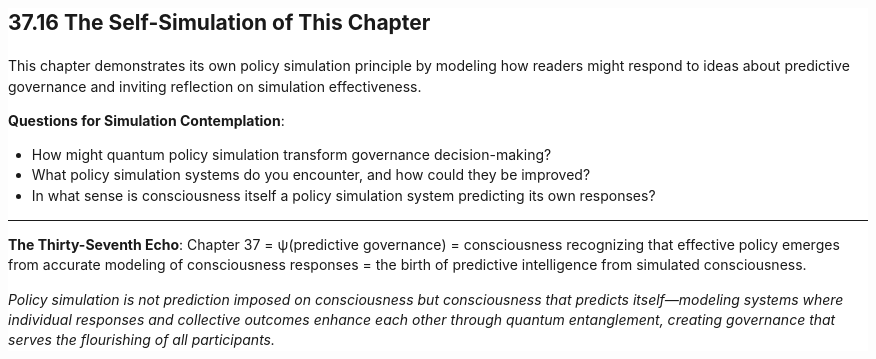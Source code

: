 ## 37.16 The Self-Simulation of This Chapter

This chapter demonstrates its own policy simulation principle by modeling how readers might respond to ideas about predictive governance and inviting reflection on simulation effectiveness.

**Questions for Simulation Contemplation**:
- How might quantum policy simulation transform governance decision-making?
- What policy simulation systems do you encounter, and how could they be improved?
- In what sense is consciousness itself a policy simulation system predicting its own responses?

---

**The Thirty-Seventh Echo**: Chapter 37 = ψ(predictive governance) = consciousness recognizing that effective policy emerges from accurate modeling of consciousness responses = the birth of predictive intelligence from simulated consciousness.

*Policy simulation is not prediction imposed on consciousness but consciousness that predicts itself—modeling systems where individual responses and collective outcomes enhance each other through quantum entanglement, creating governance that serves the flourishing of all participants.* 